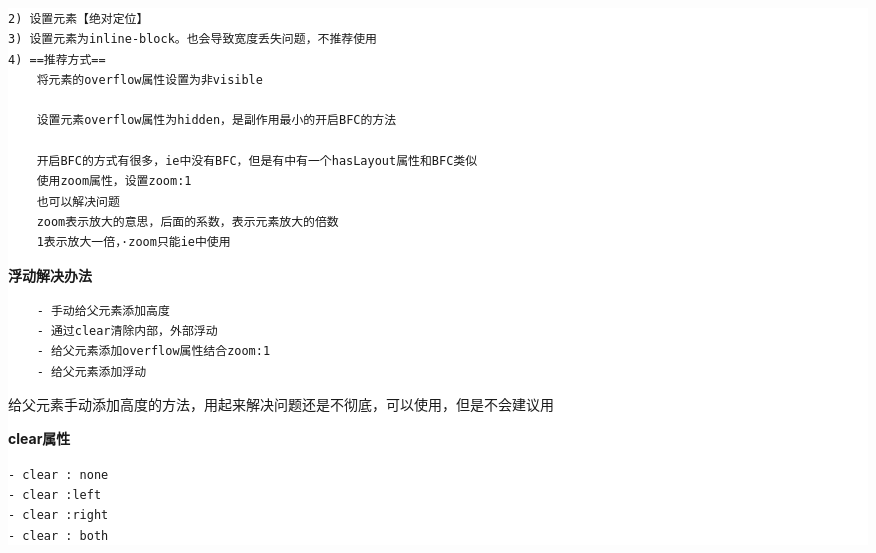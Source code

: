 	2) 设置元素【绝对定位】
	3) 设置元素为inline-block。也会导致宽度丢失问题，不推荐使用
	4) ==推荐方式==
		将元素的overflow属性设置为非visible

		设置元素overflow属性为hidden，是副作用最小的开启BFC的方法

		开启BFC的方式有很多，ie中没有BFC，但是有中有一个hasLayout属性和BFC类似
		使用zoom属性，设置zoom:1
		也可以解决问题
		zoom表示放大的意思，后面的系数，表示元素放大的倍数
		1表示放大一倍，·zoom只能ie中使用

**浮动解决办法**

		- 手动给父元素添加高度
		- 通过clear清除内部，外部浮动
		- 给父元素添加overflow属性结合zoom:1
		- 给父元素添加浮动

<span class="yellow">给父元素手动添加高度的方法，用起来解决问题还是不彻底，可以使用，但是不会建议用</span>

**clear属性**

	- clear : none
	- clear :left
	- clear :right
	- clear : both


